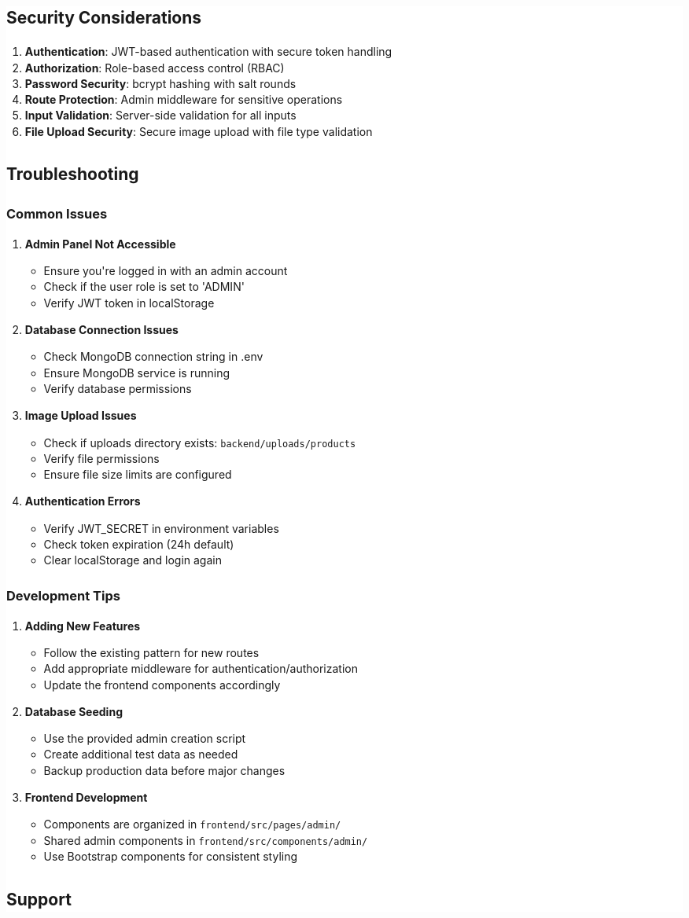 ## Security Considerations

1. **Authentication**: JWT-based authentication with secure token handling
2. **Authorization**: Role-based access control (RBAC)
3. **Password Security**: bcrypt hashing with salt rounds
4. **Route Protection**: Admin middleware for sensitive operations
5. **Input Validation**: Server-side validation for all inputs
6. **File Upload Security**: Secure image upload with file type validation

## Troubleshooting

### Common Issues

1. **Admin Panel Not Accessible**
   - Ensure you're logged in with an admin account
   - Check if the user role is set to 'ADMIN'
   - Verify JWT token in localStorage

2. **Database Connection Issues**
   - Check MongoDB connection string in .env
   - Ensure MongoDB service is running
   - Verify database permissions

3. **Image Upload Issues**
   - Check if uploads directory exists: `backend/uploads/products`
   - Verify file permissions
   - Ensure file size limits are configured

4. **Authentication Errors**
   - Verify JWT_SECRET in environment variables
   - Check token expiration (24h default)
   - Clear localStorage and login again

### Development Tips

1. **Adding New Features**
   - Follow the existing pattern for new routes
   - Add appropriate middleware for authentication/authorization
   - Update the frontend components accordingly

2. **Database Seeding**
   - Use the provided admin creation script
   - Create additional test data as needed
   - Backup production data before major changes

3. **Frontend Development**
   - Components are organized in `frontend/src/pages/admin/`
   - Shared admin components in `frontend/src/components/admin/`
   - Use Bootstrap components for consistent styling

## Support
